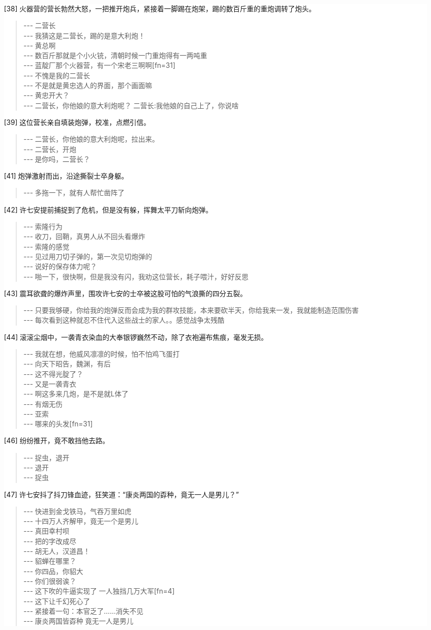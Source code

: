 [38] 火器营的营长勃然大怒，一把推开炮兵，紧接着一脚踢在炮架，踢的数百斤重的重炮调转了炮头。
>--- 二营长<br>
>--- 我猜这是二营长，踢的是意大利炮！<br>
>--- 黄总啊<br>
>--- 数百斤那就是个小火铳，清朝时候一门重炮得有一两吨重<br>
>--- 蓝靛厂那个火器营，有一个宋老三啊啊[fn=31]<br>
>--- 不愧是我的二营长<br>
>--- 不是就是黄忠选人的界面，那个画面嘛<br>
>--- 黄忠开大？<br>
>--- 二营长，你他娘的意大利炮呢？
二营长:我他娘的自己上了，你说啥<br>

[39] 这位营长亲自填装炮弹，校准，点燃引信。
>--- 二营长，你他娘的意大利炮呢，拉出来。<br>
>--- 二营长，开炮<br>
>--- 是你吗，二营长？<br>

[41] 炮弹激射而出，沿途撕裂士卒身躯。
>--- 多拖一下，就有人帮忙凿阵了<br>

[42] 许七安提前捕捉到了危机，但是没有躲，挥舞太平刀斩向炮弹。
>--- 索隆行为<br>
>--- 收刀，回鞘，真男人从不回头看爆炸<br>
>--- 索隆的感觉<br>
>--- 见过用刀切子弹的，第一次见切炮弹的<br>
>--- 说好的保存体力呢？<br>
>--- 啪一下，很快啊，但是我没有闪，我劝这位营长，耗子喂汁，好好反思<br>

[43] 震耳欲聋的爆炸声里，围攻许七安的士卒被这股可怕的气浪撕的四分五裂。
>--- 只要我够硬，你给我的炮弹反而会成为我的群攻技能，本来要砍半天，你给我来一发，我就能制造范围伤害<br>
>--- 每次看到这种就忍不住代入这些战士的家人。。感觉战争太残酷<br>

[44] 滚滚尘烟中，一袭青衣染血的大奉银锣巍然不动，除了衣袍遍布焦痕，毫发无损。
>--- 我就在想，他威风凛凛的时候，怕不怕鸡飞蛋打<br>
>--- 向天下昭告，魏渊，有后<br>
>--- 这不得光腚了？<br>
>--- 又是一袭青衣<br>
>--- 啊这多来几炮，是不是就L体了<br>
>--- 有烟无伤<br>
>--- 亚索<br>
>--- 哪来的头发[fn=31]<br>

[46] 纷纷推开，竟不敢挡他去路。
>--- 捉虫，退开<br>
>--- 退开<br>
>--- 捉虫<br>

[47] 许七安抖了抖刀锋血迹，狂笑道：“康炎两国的孬种，竟无一人是男儿？”
>--- 快进到金戈铁马，气吞万里如虎<br>
>--- 十四万人齐解甲，竟无一个是男儿<br>
>--- 真田幸村呗<br>
>--- 把的字改成尽<br>
>--- 胡无人，汉道昌！<br>
>--- 貂蝉在哪里？<br>
>--- 你四品，你貂大<br>
>--- 你们很弱诶？<br>
>--- 这下吹的牛逼实现了
一人独挡几万大军[fn=4]<br>
>--- 这下让千幻死心了<br>
>--- 紧接着一句：本官乏了……消失不见<br>
>--- 康炎两国皆孬种 竟无一人是男儿<br>
